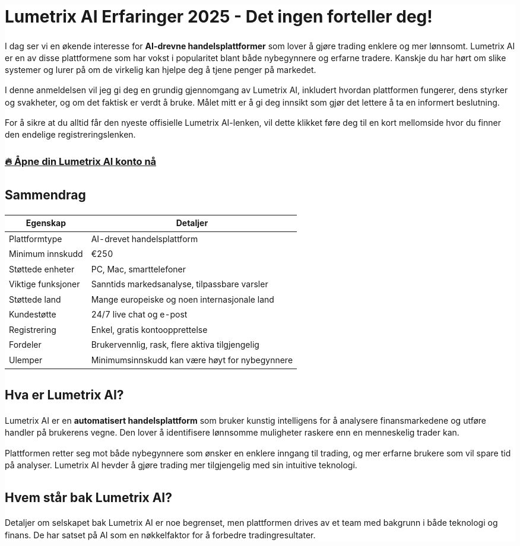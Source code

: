 # Lumetrix AI Erfaringer 2025 - Det ingen forteller deg!
 

I dag ser vi en økende interesse for **AI-drevne handelsplattformer** som lover å gjøre trading enklere og mer lønnsomt. Lumetrix AI er en av disse plattformene som har vokst i popularitet blant både nybegynnere og erfarne tradere. Kanskje du har hørt om slike systemer og lurer på om de virkelig kan hjelpe deg å tjene penger på markedet.

I denne anmeldelsen vil jeg gi deg en grundig gjennomgang av Lumetrix AI, inkludert hvordan plattformen fungerer, dens styrker og svakheter, og om det faktisk er verdt å bruke. Målet mitt er å gi deg innsikt som gjør det lettere å ta en informert beslutning.

For å sikre at du alltid får den nyeste offisielle Lumetrix AI-lenken, vil dette klikket føre deg til en kort mellomside hvor du finner den endelige registreringslenken.

### [🔥 Åpne din Lumetrix AI konto nå](https://github.com/RoslynCross6005/protobuf/blob/main/423no.md)
## Sammendrag

| Egenskap               | Detaljer                                    |
|-----------------------|---------------------------------------------|
| Plattformtype          | AI-drevet handelsplattform                   |
| Minimum innskudd       | €250                                         |
| Støttede enheter       | PC, Mac, smarttelefoner                       |
| Viktige funksjoner     | Sanntids markedsanalyse, tilpassbare varsler|
| Støttede land          | Mange europeiske og noen internasjonale land |
| Kundestøtte            | 24/7 live chat og e-post                       |
| Registrering           | Enkel, gratis kontoopprettelse                 |
| Fordeler               | Brukervennlig, rask, flere aktiva tilgjengelig|
| Ulemper                | Minimumsinnskudd kan være høyt for nybegynnere|

## Hva er Lumetrix AI?

Lumetrix AI er en **automatisert handelsplattform** som bruker kunstig intelligens for å analysere finansmarkedene og utføre handler på brukerens vegne. Den lover å identifisere lønnsomme muligheter raskere enn en menneskelig trader kan.

Plattformen retter seg mot både nybegynnere som ønsker en enklere inngang til trading, og mer erfarne brukere som vil spare tid på analyser. Lumetrix AI hevder å gjøre trading mer tilgjengelig med sin intuitive teknologi.

## Hvem står bak Lumetrix AI?

Detaljer om selskapet bak Lumetrix AI er noe begrenset, men plattformen drives av et team med bakgrunn i både teknologi og finans. De har satset på AI som en nøkkelfaktor for å forbedre tradingresultater.
